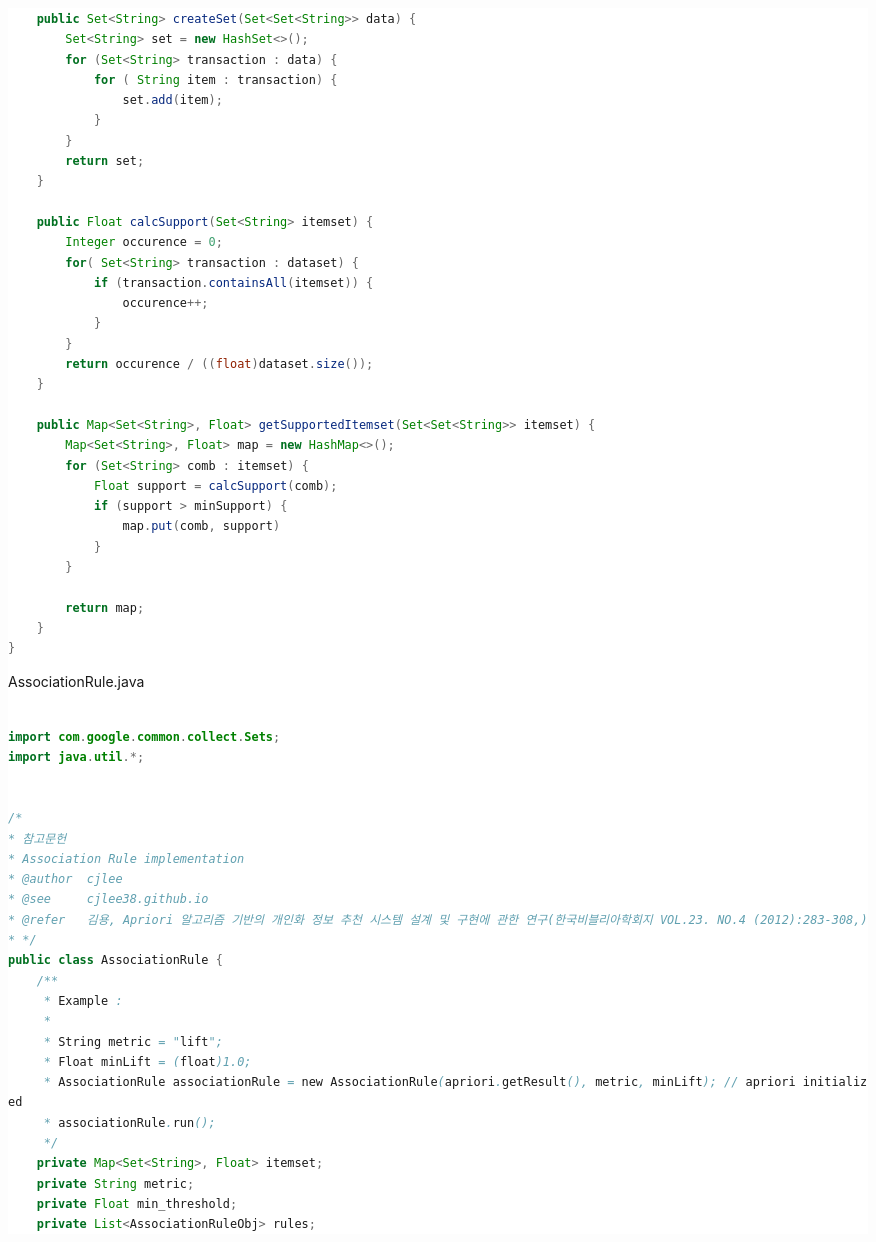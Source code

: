 ```java
    public Set<String> createSet(Set<Set<String>> data) {
        Set<String> set = new HashSet<>();
        for (Set<String> transaction : data) {
            for ( String item : transaction) {
                set.add(item);
            }
        }
        return set;
    }

    public Float calcSupport(Set<String> itemset) {
        Integer occurence = 0;
        for( Set<String> transaction : dataset) {
            if (transaction.containsAll(itemset)) {
                occurence++;
            }
        }
        return occurence / ((float)dataset.size());
    }

    public Map<Set<String>, Float> getSupportedItemset(Set<Set<String>> itemset) {
        Map<Set<String>, Float> map = new HashMap<>();
        for (Set<String> comb : itemset) {
            Float support = calcSupport(comb);
            if (support > minSupport) {
                map.put(comb, support)
            }
        }

        return map;
    }
}
```

AssociationRule.java
```java

import com.google.common.collect.Sets;
import java.util.*;


/*
* 참고문헌
* Association Rule implementation
* @author  cjlee
* @see     cjlee38.github.io
* @refer   김용, Apriori 알고리즘 기반의 개인화 정보 추천 시스템 설계 및 구현에 관한 연구(한국비블리아학회지 VOL.23. NO.4 (2012):283-308,)
* */
public class AssociationRule {
    /**
     * Example : 
     *
     * String metric = "lift";
     * Float minLift = (float)1.0;
     * AssociationRule associationRule = new AssociationRule(apriori.getResult(), metric, minLift); // apriori initialized
     * associationRule.run();
     */
    private Map<Set<String>, Float> itemset;
    private String metric;
    private Float min_threshold;
    private List<AssociationRuleObj> rules;

```